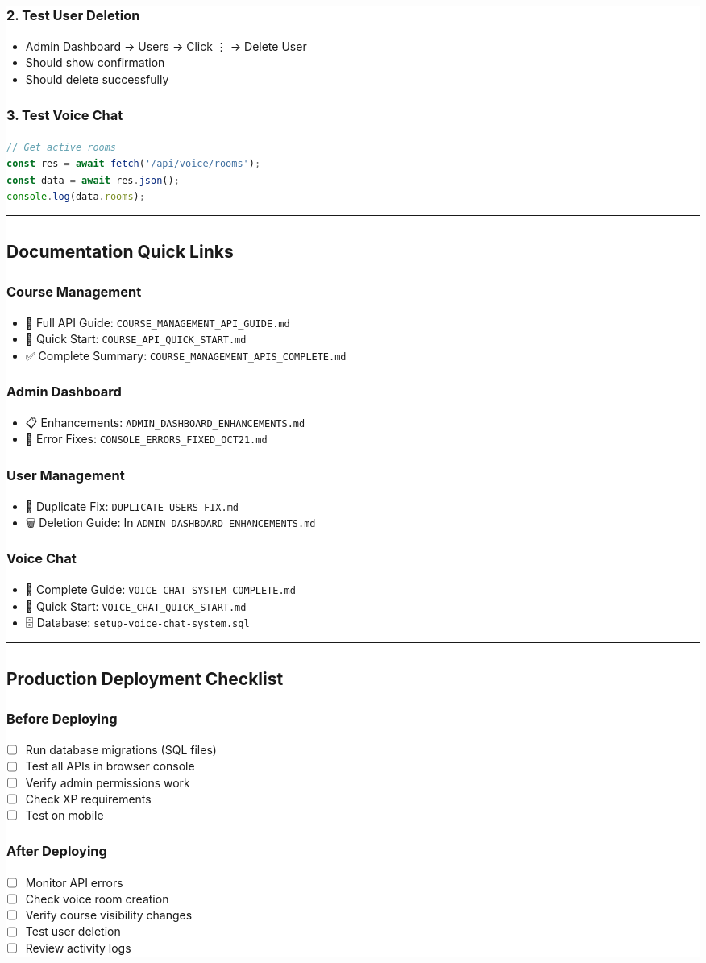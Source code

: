 ### 2. Test User Deletion
- Admin Dashboard → Users → Click ⋮ → Delete User
- Should show confirmation
- Should delete successfully

### 3. Test Voice Chat
```javascript
// Get active rooms
const res = await fetch('/api/voice/rooms');
const data = await res.json();
console.log(data.rooms);
```

---

## Documentation Quick Links

### Course Management
- 📖 Full API Guide: `COURSE_MANAGEMENT_API_GUIDE.md`
- 🚀 Quick Start: `COURSE_API_QUICK_START.md`
- ✅ Complete Summary: `COURSE_MANAGEMENT_APIS_COMPLETE.md`

### Admin Dashboard
- 📋 Enhancements: `ADMIN_DASHBOARD_ENHANCEMENTS.md`
- 🐛 Error Fixes: `CONSOLE_ERRORS_FIXED_OCT21.md`

### User Management
- 🔧 Duplicate Fix: `DUPLICATE_USERS_FIX.md`
- 🗑️ Deletion Guide: In `ADMIN_DASHBOARD_ENHANCEMENTS.md`

### Voice Chat
- 📖 Complete Guide: `VOICE_CHAT_SYSTEM_COMPLETE.md`
- 🚀 Quick Start: `VOICE_CHAT_QUICK_START.md`
- 🗄️ Database: `setup-voice-chat-system.sql`

---

## Production Deployment Checklist

### Before Deploying
- [ ] Run database migrations (SQL files)
- [ ] Test all APIs in browser console
- [ ] Verify admin permissions work
- [ ] Check XP requirements
- [ ] Test on mobile

### After Deploying
- [ ] Monitor API errors
- [ ] Check voice room creation
- [ ] Verify course visibility changes
- [ ] Test user deletion
- [ ] Review activity logs
